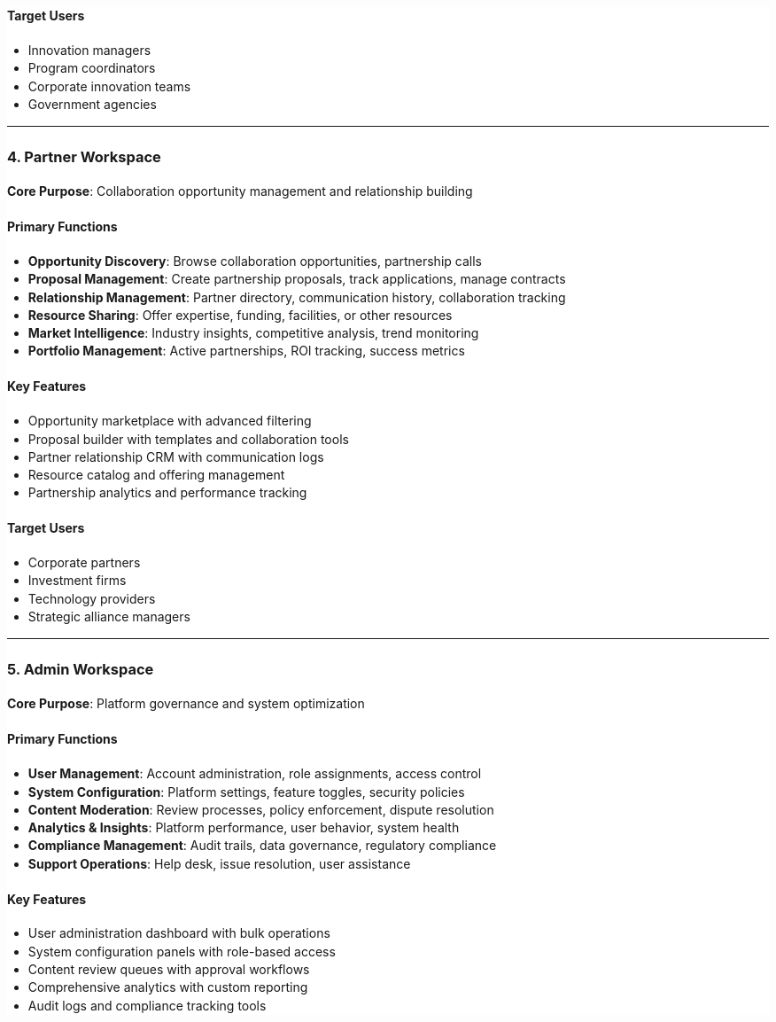 #### Target Users
- Innovation managers
- Program coordinators
- Corporate innovation teams
- Government agencies

---

### 4. Partner Workspace

**Core Purpose**: Collaboration opportunity management and relationship building

#### Primary Functions

- **Opportunity Discovery**: Browse collaboration opportunities, partnership calls
- **Proposal Management**: Create partnership proposals, track applications, manage contracts
- **Relationship Management**: Partner directory, communication history, collaboration tracking
- **Resource Sharing**: Offer expertise, funding, facilities, or other resources
- **Market Intelligence**: Industry insights, competitive analysis, trend monitoring
- **Portfolio Management**: Active partnerships, ROI tracking, success metrics

#### Key Features

- Opportunity marketplace with advanced filtering
- Proposal builder with templates and collaboration tools
- Partner relationship CRM with communication logs
- Resource catalog and offering management
- Partnership analytics and performance tracking

#### Target Users
- Corporate partners
- Investment firms
- Technology providers
- Strategic alliance managers

---

### 5. Admin Workspace

**Core Purpose**: Platform governance and system optimization

#### Primary Functions

- **User Management**: Account administration, role assignments, access control
- **System Configuration**: Platform settings, feature toggles, security policies
- **Content Moderation**: Review processes, policy enforcement, dispute resolution
- **Analytics & Insights**: Platform performance, user behavior, system health
- **Compliance Management**: Audit trails, data governance, regulatory compliance
- **Support Operations**: Help desk, issue resolution, user assistance

#### Key Features

- User administration dashboard with bulk operations
- System configuration panels with role-based access
- Content review queues with approval workflows
- Comprehensive analytics with custom reporting
- Audit logs and compliance tracking tools
